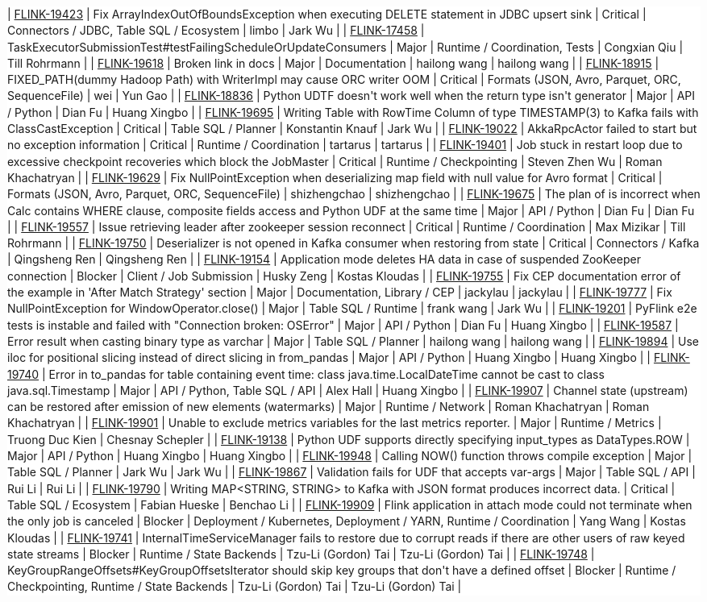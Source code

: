 | [FLINK-19423](https://issues.apache.org/jira/browse/FLINK-19423) | Fix ArrayIndexOutOfBoundsException when executing DELETE statement in JDBC upsert sink |  Critical | Connectors / JDBC, Table SQL / Ecosystem | limbo | Jark Wu |
| [FLINK-17458](https://issues.apache.org/jira/browse/FLINK-17458) | TaskExecutorSubmissionTest#testFailingScheduleOrUpdateConsumers |  Major | Runtime / Coordination, Tests | Congxian Qiu | Till Rohrmann |
| [FLINK-19618](https://issues.apache.org/jira/browse/FLINK-19618) | Broken link in docs |  Major | Documentation | hailong wang | hailong wang |
| [FLINK-18915](https://issues.apache.org/jira/browse/FLINK-18915) | FIXED\_PATH(dummy Hadoop Path) with WriterImpl may cause ORC writer OOM |  Critical | Formats (JSON, Avro, Parquet, ORC, SequenceFile) | wei | Yun Gao |
| [FLINK-18836](https://issues.apache.org/jira/browse/FLINK-18836) | Python UDTF doesn't work well when the return type isn't generator |  Major | API / Python | Dian Fu | Huang Xingbo |
| [FLINK-19695](https://issues.apache.org/jira/browse/FLINK-19695) | Writing Table with RowTime Column of type TIMESTAMP(3) to Kafka fails with ClassCastException |  Critical | Table SQL / Planner | Konstantin Knauf | Jark Wu |
| [FLINK-19022](https://issues.apache.org/jira/browse/FLINK-19022) | AkkaRpcActor failed to start but no exception information |  Critical | Runtime / Coordination | tartarus | tartarus |
| [FLINK-19401](https://issues.apache.org/jira/browse/FLINK-19401) | Job stuck in restart loop due to excessive checkpoint recoveries which block the JobMaster |  Critical | Runtime / Checkpointing | Steven Zhen Wu | Roman Khachatryan |
| [FLINK-19629](https://issues.apache.org/jira/browse/FLINK-19629) |  Fix NullPointException when deserializing map field with null value for Avro format |  Critical | Formats (JSON, Avro, Parquet, ORC, SequenceFile) | shizhengchao | shizhengchao |
| [FLINK-19675](https://issues.apache.org/jira/browse/FLINK-19675) | The plan of is incorrect when Calc contains WHERE clause, composite fields access and Python UDF at the same time |  Major | API / Python | Dian Fu | Dian Fu |
| [FLINK-19557](https://issues.apache.org/jira/browse/FLINK-19557) | Issue retrieving leader after zookeeper session reconnect |  Critical | Runtime / Coordination | Max Mizikar | Till Rohrmann |
| [FLINK-19750](https://issues.apache.org/jira/browse/FLINK-19750) | Deserializer is not opened in Kafka consumer when restoring from state |  Critical | Connectors / Kafka | Qingsheng Ren | Qingsheng Ren |
| [FLINK-19154](https://issues.apache.org/jira/browse/FLINK-19154) | Application mode deletes HA data in case of suspended ZooKeeper connection |  Blocker | Client / Job Submission | Husky Zeng | Kostas Kloudas |
| [FLINK-19755](https://issues.apache.org/jira/browse/FLINK-19755) | Fix CEP documentation error of the example in 'After Match Strategy' section |  Major | Documentation, Library / CEP | jackylau | jackylau |
| [FLINK-19777](https://issues.apache.org/jira/browse/FLINK-19777) | Fix NullPointException for WindowOperator.close() |  Major | Table SQL / Runtime | frank wang | Jark Wu |
| [FLINK-19201](https://issues.apache.org/jira/browse/FLINK-19201) | PyFlink e2e tests is instable and failed with "Connection broken: OSError" |  Major | API / Python | Dian Fu | Huang Xingbo |
| [FLINK-19587](https://issues.apache.org/jira/browse/FLINK-19587) | Error result when casting binary type as varchar |  Major | Table SQL / Planner | hailong wang | hailong wang |
| [FLINK-19894](https://issues.apache.org/jira/browse/FLINK-19894) | Use iloc for positional slicing instead of direct slicing in from\_pandas |  Major | API / Python | Huang Xingbo | Huang Xingbo |
| [FLINK-19740](https://issues.apache.org/jira/browse/FLINK-19740) | Error in to\_pandas for table containing event time: class java.time.LocalDateTime cannot be cast to class java.sql.Timestamp |  Major | API / Python, Table SQL / API | Alex Hall | Huang Xingbo |
| [FLINK-19907](https://issues.apache.org/jira/browse/FLINK-19907) | Channel state (upstream) can be restored after emission of new elements (watermarks) |  Major | Runtime / Network | Roman Khachatryan | Roman Khachatryan |
| [FLINK-19901](https://issues.apache.org/jira/browse/FLINK-19901) | Unable to exclude metrics variables for the last metrics reporter. |  Major | Runtime / Metrics | Truong Duc Kien | Chesnay Schepler |
| [FLINK-19138](https://issues.apache.org/jira/browse/FLINK-19138) | Python UDF supports directly specifying input\_types as DataTypes.ROW |  Major | API / Python | Huang Xingbo | Huang Xingbo |
| [FLINK-19948](https://issues.apache.org/jira/browse/FLINK-19948) | Calling NOW() function throws compile exception |  Major | Table SQL / Planner | Jark Wu | Jark Wu |
| [FLINK-19867](https://issues.apache.org/jira/browse/FLINK-19867) | Validation fails for UDF that accepts var-args |  Major | Table SQL / API | Rui Li | Rui Li |
| [FLINK-19790](https://issues.apache.org/jira/browse/FLINK-19790) | Writing MAP\<STRING, STRING\> to Kafka with JSON format produces incorrect data. |  Critical | Table SQL / Ecosystem | Fabian Hueske | Benchao Li |
| [FLINK-19909](https://issues.apache.org/jira/browse/FLINK-19909) | Flink application in attach mode could not terminate when the only job is canceled |  Blocker | Deployment / Kubernetes, Deployment / YARN, Runtime / Coordination | Yang Wang | Kostas Kloudas |
| [FLINK-19741](https://issues.apache.org/jira/browse/FLINK-19741) | InternalTimeServiceManager fails to restore due to corrupt reads if there are other users of raw keyed state streams |  Blocker | Runtime / State Backends | Tzu-Li (Gordon) Tai | Tzu-Li (Gordon) Tai |
| [FLINK-19748](https://issues.apache.org/jira/browse/FLINK-19748) | KeyGroupRangeOffsets#KeyGroupOffsetsIterator should skip key groups that don't have a defined offset |  Blocker | Runtime / Checkpointing, Runtime / State Backends | Tzu-Li (Gordon) Tai | Tzu-Li (Gordon) Tai |